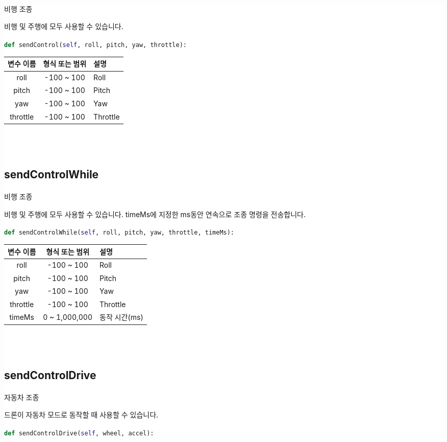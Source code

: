 비행 조종

비행 및 주행에 모두 사용할 수 있습니다.

```py
def sendControl(self, roll, pitch, yaw, throttle):
```

| 변수 이름                 | 형식 또는 범위                   | 설명                   |
|:-------------------------:|:--------------------------------:|:-----------------------|
| roll                      | -100 ~ 100                       | Roll                   |
| pitch                     | -100 ~ 100                       | Pitch                  |
| yaw                       | -100 ~ 100                       | Yaw                    |
| throttle                  | -100 ~ 100                       | Throttle               |


<br>
<br>


## <a name="sendControlWhile">sendControlWhile</a>

비행 조종

비행 및 주행에 모두 사용할 수 있습니다.
timeMs에 지정한 ms동안 연속으로 조종 명령을 전송합니다.

```py
def sendControlWhile(self, roll, pitch, yaw, throttle, timeMs):
```

| 변수 이름                 | 형식 또는 범위                   | 설명                   |
|:-------------------------:|:--------------------------------:|:-----------------------|
| roll                      | -100 ~ 100                       | Roll                   |
| pitch                     | -100 ~ 100                       | Pitch                  |
| yaw                       | -100 ~ 100                       | Yaw                    |
| throttle                  | -100 ~ 100                       | Throttle               |
| timeMs                    | 0 ~ 1,000,000                    | 동작 시간(ms)          |


<br>
<br>


## <a name="sendControlDrive">sendControlDrive</a>

자동차 조종

드론이 자동차 모드로 동작할 때 사용할 수 있습니다.

```py
def sendControlDrive(self, wheel, accel):
```

